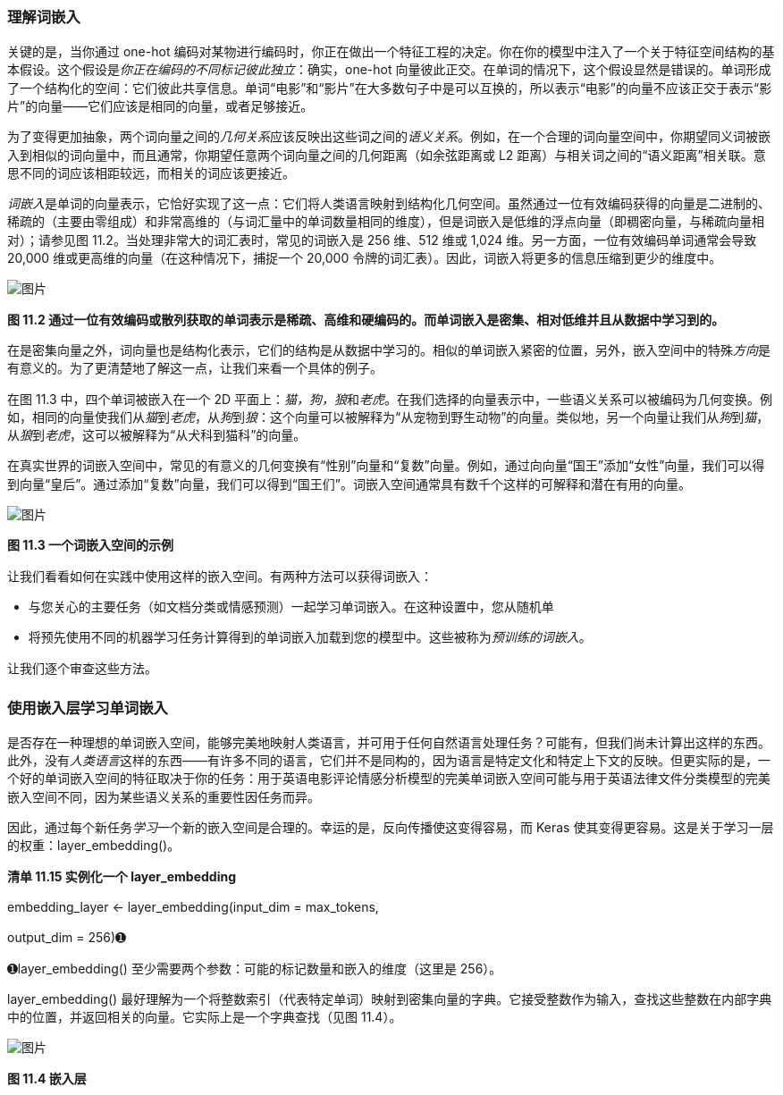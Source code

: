 ### 理解词嵌入

关键的是，当你通过 one-hot 编码对某物进行编码时，你正在做出一个特征工程的决定。你在你的模型中注入了一个关于特征空间结构的基本假设。这个假设是*你正在编码的不同标记彼此独立*：确实，one-hot 向量彼此正交。在单词的情况下，这个假设显然是错误的。单词形成了一个结构化的空间：它们彼此共享信息。单词“电影”和“影片”在大多数句子中是可以互换的，所以表示“电影”的向量不应该正交于表示“影片”的向量——它们应该是相同的向量，或者足够接近。

为了变得更加抽象，两个词向量之间的*几何关系*应该反映出这些词之间的*语义关系*。例如，在一个合理的词向量空间中，你期望同义词被嵌入到相似的词向量中，而且通常，你期望任意两个词向量之间的几何距离（如余弦距离或 L2 距离）与相关词之间的“语义距离”相关联。意思不同的词应该相距较远，而相关的词应该更接近。

*词嵌入*是单词的向量表示，它恰好实现了这一点：它们将人类语言映射到结构化几何空间。虽然通过一位有效编码获得的向量是二进制的、稀疏的（主要由零组成）和非常高维的（与词汇量中的单词数量相同的维度），但是词嵌入是低维的浮点向量（即稠密向量，与稀疏向量相对）；请参见图 11.2。当处理非常大的词汇表时，常见的词嵌入是 256 维、512 维或 1,024 维。另一方面，一位有效编码单词通常会导致 20,000 维或更高维的向量（在这种情况下，捕捉一个 20,000 令牌的词汇表）。因此，词嵌入将更多的信息压缩到更少的维度中。

![图片](img/f0358-01.jpg)

**图 11.2 通过一位有效编码或散列获取的单词表示是稀疏、高维和硬编码的。而单词嵌入是密集、相对低维并且从数据中学习到的。**

在是密集向量之外，词向量也是结构化表示，它们的结构是从数据中学习的。相似的单词嵌入紧密的位置，另外，嵌入空间中的特殊*方向*是有意义的。为了更清楚地了解这一点，让我们来看一个具体的例子。

在图 11.3 中，四个单词被嵌入在一个 2D 平面上：*猫，狗，狼*和*老虎*。在我们选择的向量表示中，一些语义关系可以被编码为几何变换。例如，相同的向量使我们从*猫*到*老虎*，从*狗*到*狼*：这个向量可以被解释为“从宠物到野生动物”的向量。类似地，另一个向量让我们从*狗*到*猫*，从*狼*到*老虎*，这可以被解释为“从犬科到猫科”的向量。

在真实世界的词嵌入空间中，常见的有意义的几何变换有“性别”向量和“复数”向量。例如，通过向向量“国王”添加“女性”向量，我们可以得到向量“皇后”。通过添加“复数”向量，我们可以得到“国王们”。词嵌入空间通常具有数千个这样的可解释和潜在有用的向量。

![图片](img/f0358-02.jpg)

**图 11.3 一个词嵌入空间的示例**

让我们看看如何在实践中使用这样的嵌入空间。有两种方法可以获得词嵌入：

+   与您关心的主要任务（如文档分类或情感预测）一起学习单词嵌入。在这种设置中，您从随机单

+   将预先使用不同的机器学习任务计算得到的单词嵌入加载到您的模型中。这些被称为*预训练的词嵌入*。

让我们逐个审查这些方法。

### 使用嵌入层学习单词嵌入

是否存在一种理想的单词嵌入空间，能够完美地映射人类语言，并可用于任何自然语言处理任务？可能有，但我们尚未计算出这样的东西。此外，没有*人类语言*这样的东西——有许多不同的语言，它们并不是同构的，因为语言是特定文化和特定上下文的反映。但更实际的是，一个好的单词嵌入空间的特征取决于你的任务：用于英语电影评论情感分析模型的完美单词嵌入空间可能与用于英语法律文件分类模型的完美嵌入空间不同，因为某些语义关系的重要性因任务而异。

因此，通过每个新任务*学习*一个新的嵌入空间是合理的。幸运的是，反向传播使这变得容易，而 Keras 使其变得更容易。这是关于学习一层的权重：layer_embedding()。

**清单 11.15 实例化一个 layer_embedding**

embedding_layer <- layer_embedding(input_dim = max_tokens,

output_dim = 256)➊

➊layer_embedding() 至少需要两个参数：可能的标记数量和嵌入的维度（这里是 256）。

layer_embedding() 最好理解为一个将整数索引（代表特定单词）映射到密集向量的字典。它接受整数作为输入，查找这些整数在内部字典中的位置，并返回相关的向量。它实际上是一个字典查找（见图 11.4）。

![图片](img/f0359-01.jpg)

**图 11.4 嵌入层**
